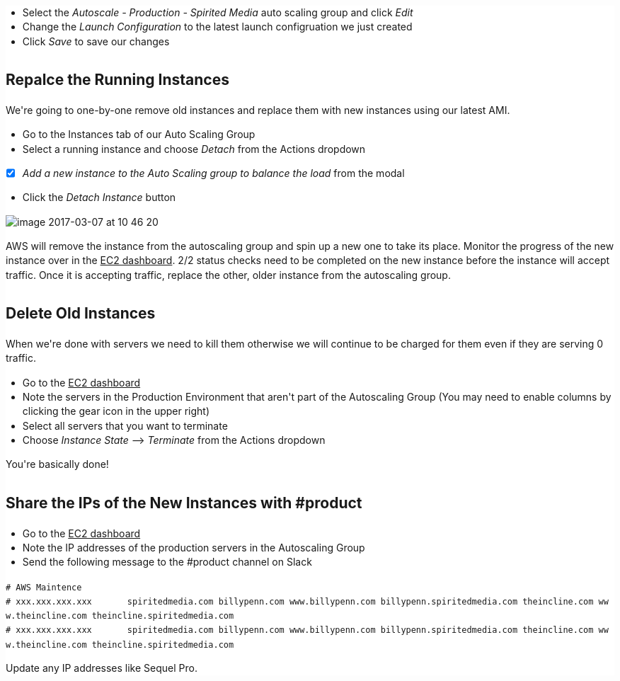 - Select the _Autoscale - Production - Spirited Media_ auto scaling group and click _Edit_
- Change the _Launch Configuration_ to the latest launch configruation we just created
- Click _Save_ to save our changes

## Repalce the Running Instances
We're going to one-by-one remove old instances and replace them with new instances using our latest AMI.

 - Go to the Instances tab of our Auto Scaling Group
 - Select a running instance and choose _Detach_ from the Actions dropdown
 - [x] _Add a new instance to the Auto Scaling group to balance the load_ from the modal
 - Click the _Detach Instance_ button
 
 <img width="1210" alt="image 2017-03-07 at 10 46 20" src="https://cloud.githubusercontent.com/assets/867430/23671590/d2b2263e-0339-11e7-8884-9fc0e42afda4.png">
 
 AWS will remove the instance from the autoscaling group and spin up a new one to take its place. Monitor the progress of the new instance over in the [EC2 dashboard](https://console.aws.amazon.com/ec2/v2/home?region=us-east-1#Instances:sort=instanceState). 2/2 status checks need to be completed on the new instance before the instance will accept traffic. Once it is accepting traffic, replace the other, older instance from the autoscaling group.
 
## Delete Old Instances
When we're done with servers we need to kill them otherwise we will continue to be charged for them even if they are serving 0 traffic.

 - Go to the [EC2 dashboard](https://console.aws.amazon.com/ec2/v2/home?region=us-east-1#Instances:sort=instanceState)
 - Note the servers in the Production Environment that aren't part of the Autoscaling Group (You may need to enable columns by clicking the gear icon in the upper right)
- Select all servers that you want to terminate
- Choose _Instance State_ --> _Terminate_ from the Actions dropdown

You're basically done!

## Share the IPs of the New Instances with #product

- Go to the [EC2 dashboard](https://console.aws.amazon.com/ec2/v2/home?region=us-east-1#Instances:sort=instanceState)
- Note the IP addresses of the production servers in the Autoscaling Group
- Send the following message to the #product channel on Slack

```
# AWS Maintence
# xxx.xxx.xxx.xxx 	    spiritedmedia.com billypenn.com www.billypenn.com billypenn.spiritedmedia.com theincline.com www.theincline.com theincline.spiritedmedia.com
# xxx.xxx.xxx.xxx 	    spiritedmedia.com billypenn.com www.billypenn.com billypenn.spiritedmedia.com theincline.com www.theincline.com theincline.spiritedmedia.com
```

Update any IP addresses like Sequel Pro. 
